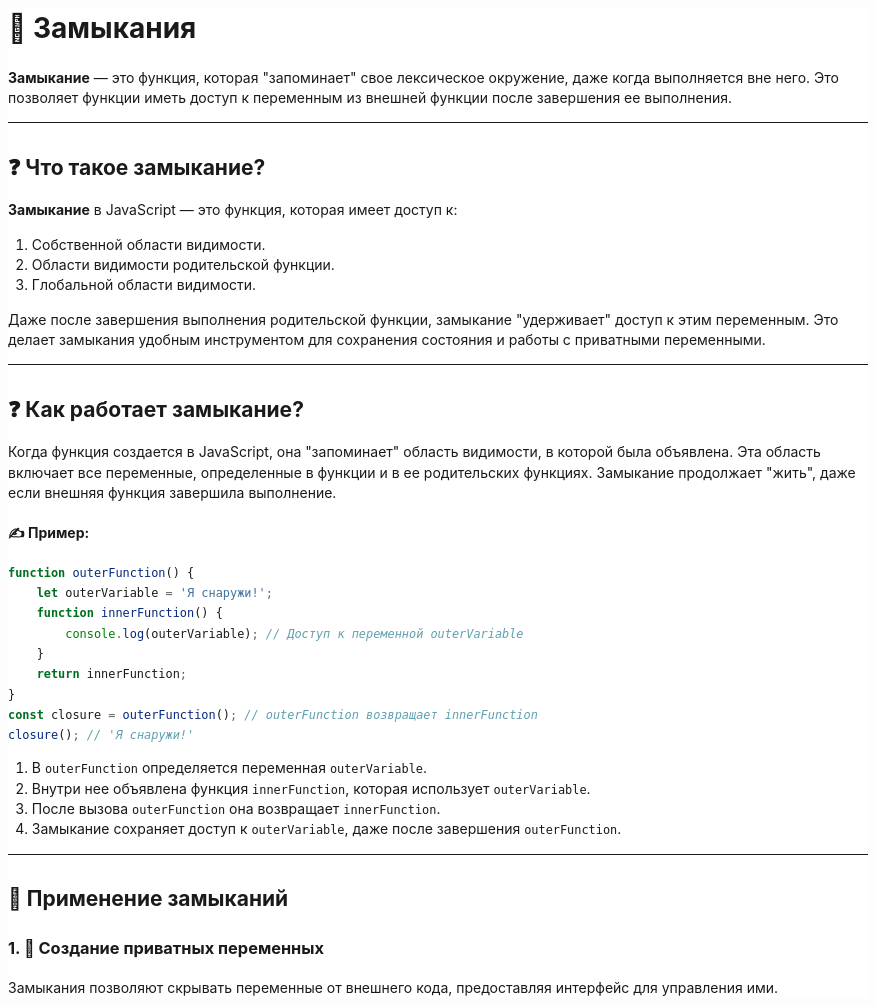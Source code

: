 # 📌 Замыкания

**Замыкание** — это функция, которая "запоминает" свое лексическое окружение, даже когда выполняется вне него. Это позволяет функции иметь доступ к переменным из внешней функции после завершения ее выполнения.

---

## ❓ Что такое замыкание?

**Замыкание** в JavaScript — это функция, которая имеет доступ к:
1. Собственной области видимости.
2. Области видимости родительской функции.
3. Глобальной области видимости.

Даже после завершения выполнения родительской функции, замыкание "удерживает" доступ к этим переменным. Это делает замыкания удобным инструментом для сохранения состояния и работы с приватными переменными.

---

## ❓ Как работает замыкание?

Когда функция создается в JavaScript, она "запоминает" область видимости, в которой была объявлена. Эта область включает все переменные, определенные в функции и в ее родительских функциях. Замыкание продолжает "жить", даже если внешняя функция завершила выполнение.

#### ✍ Пример:
```javascript
function outerFunction() {
    let outerVariable = 'Я снаружи!';
    function innerFunction() {
        console.log(outerVariable); // Доступ к переменной outerVariable
    }
    return innerFunction;
}
const closure = outerFunction(); // outerFunction возвращает innerFunction
closure(); // 'Я снаружи!'
```

1. В `outerFunction` определяется переменная `outerVariable`.
2. Внутри нее объявлена функция `innerFunction`, которая использует `outerVariable`.
3. После вызова `outerFunction` она возвращает `innerFunction`.
4. Замыкание сохраняет доступ к `outerVariable`, даже после завершения `outerFunction`.

---

## 📌 Применение замыканий

### 1. 🔹 **Создание приватных переменных**
Замыкания позволяют скрывать переменные от внешнего кода, предоставляя интерфейс для управления ими.
